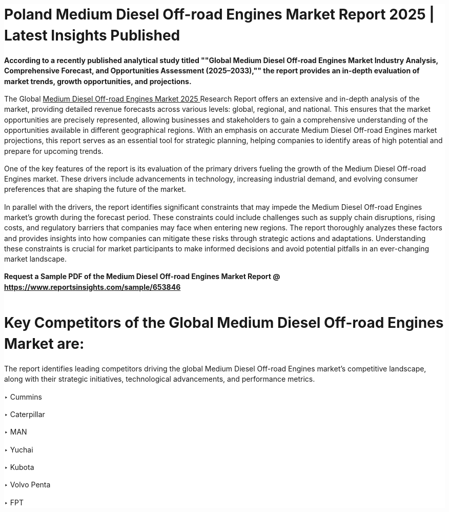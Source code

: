 # Poland Medium Diesel Off-road Engines Market Report 2025 | Latest Insights Published

<strong>According to a recently published analytical study titled ""Global Medium Diesel Off-road Engines Market Industry Analysis, Comprehensive Forecast, and Opportunities Assessment (2025–2033),"" the report provides an in-depth evaluation of market trends, growth opportunities, and projections.</strong>

The Global <a href=https://www.reportsinsights.com/sample/653846>Medium Diesel Off-road Engines Market 2025 </a> Research Report offers an extensive and in-depth analysis of the market, providing detailed revenue forecasts across various levels: global, regional, and national. This ensures that the market opportunities are precisely represented, allowing businesses and stakeholders to gain a comprehensive understanding of the opportunities available in different geographical regions. With an emphasis on accurate Medium Diesel Off-road Engines market projections, this report serves as an essential tool for strategic planning, helping companies to identify areas of high potential and prepare for upcoming trends.

One of the key features of the report is its evaluation of the primary drivers fueling the growth of the Medium Diesel Off-road Engines market. These drivers include advancements in technology, increasing industrial demand, and evolving consumer preferences that are shaping the future of the market. 

In parallel with the drivers, the report identifies significant constraints that may impede the Medium Diesel Off-road Engines market’s growth during the forecast period. These constraints could include challenges such as supply chain disruptions, rising costs, and regulatory barriers that companies may face when entering new regions. The report thoroughly analyzes these factors and provides insights into how companies can mitigate these risks through strategic actions and adaptations. Understanding these constraints is crucial for market participants to make informed decisions and avoid potential pitfalls in an ever-changing market landscape.

<strong>Request a Sample PDF of the Medium Diesel Off-road Engines Market Report </strong><strong>@<a href=https://www.reportsinsights.com/sample/653846> https://www.reportsinsights.com/sample/653846</a></strong></font>

# <strong>Key Competitors of the Global Medium Diesel Off-road Engines Market are:</strong>

The report identifies leading competitors driving the global Medium Diesel Off-road Engines market’s competitive landscape, along with their strategic initiatives, technological advancements, and performance metrics.

‣ Cummins

‣ Caterpillar

‣ MAN

‣ Yuchai

‣ Kubota

‣ Volvo Penta

‣ FPT
